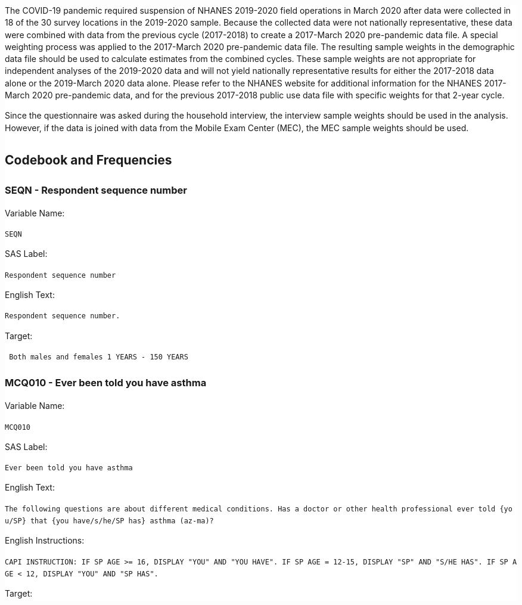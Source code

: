 The COVID-19 pandemic required suspension of NHANES 2019-2020 field operations
in March 2020 after data were collected in 18 of the 30 survey locations in
the 2019-2020 sample. Because the collected data were not nationally
representative, these data were combined with data from the previous cycle
(2017-2018) to create a 2017-March 2020 pre-pandemic data file. A special
weighting process was applied to the 2017-March 2020 pre-pandemic data file.
The resulting sample weights in the demographic data file should be used to
calculate estimates from the combined cycles. These sample weights are not
appropriate for independent analyses of the 2019-2020 data and will not yield
nationally representative results for either the 2017-2018 data alone or the
2019-March 2020 data alone. Please refer to the NHANES website for additional
information for the NHANES 2017-March 2020 pre-pandemic data, and for the
previous 2017-2018 public use data file with specific weights for that 2-year
cycle.

Since the questionnaire was asked during the household interview, the
interview sample weights should be used in the analysis. However, if the data
is joined with data from the Mobile Exam Center (MEC), the MEC sample weights
should be used.

## Codebook and Frequencies

### SEQN - Respondent sequence number

Variable Name:

    SEQN
SAS Label:

    Respondent sequence number
English Text:

    Respondent sequence number.
Target:

     Both males and females 1 YEARS - 150 YEARS

### MCQ010 - Ever been told you have asthma

Variable Name:

    MCQ010
SAS Label:

    Ever been told you have asthma
English Text:

    The following questions are about different medical conditions. Has a doctor or other health professional ever told {you/SP} that {you have/s/he/SP has} asthma (az-ma)?
English Instructions:

    CAPI INSTRUCTION: IF SP AGE >= 16, DISPLAY "YOU" AND "YOU HAVE". IF SP AGE = 12-15, DISPLAY "SP" AND "S/HE HAS". IF SP AGE < 12, DISPLAY "YOU" AND "SP HAS".
Target:
